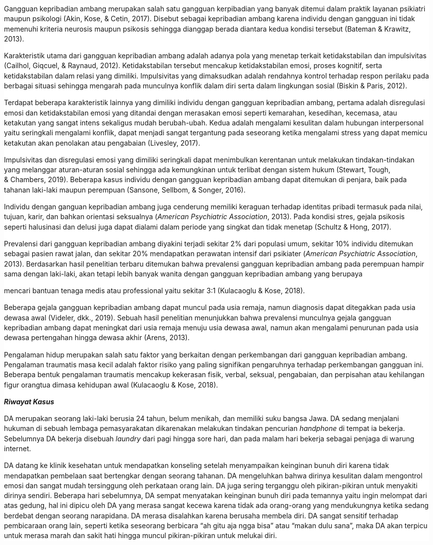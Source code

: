 <p><span class="font3">Gangguan kepribadian ambang merupakan salah satu gangguan kerpibadian yang banyak ditemui dalam praktik layanan psikiatri maupun psikologi (Akin, Kose, &amp;&nbsp;Cetin, 2017). Disebut sebagai kepribadian ambang karena individu dengan gangguan ini tidak memenuhi kriteria neurosis maupun psikosis sehingga dianggap berada diantara kedua kondisi tersebut (Bateman &amp;&nbsp;Krawitz, 2013).</span></p>
<p><span class="font3">Karakteristik utama dari gangguan kepribadian ambang adalah adanya pola yang menetap terkait ketidakstabilan dan impulsivitas (Cailhol, Giqcuel, &amp;&nbsp;Raynaud, 2012). Ketidakstabilan tersebut mencakup ketidakstabilan emosi, proses kognitif, serta ketidakstabilan dalam relasi yang dimiliki. Impulsivitas yang dimaksudkan adalah rendahnya kontrol terhadap respon perilaku pada berbagai situasi sehingga mengarah pada munculnya konflik dalam diri serta dalam lingkungan sosial (Biskin &amp;&nbsp;Paris, 2012).</span></p>
<p><span class="font3">Terdapat beberapa karakteristik lainnya yang dimiliki individu dengan gangguan kepribadian ambang, pertama adalah disregulasi emosi dan ketidakstabilan emosi yang ditandai dengan merasakan emosi seperti kemarahan, kesedihan, kecemasa, atau ketakutan yang sangat intens sekaligus mudah berubah-ubah. Kedua adalah mengalami kesulitan dalam hubungan interpersonal yaitu seringkali mengalami konflik, dapat menjadi sangat tergantung pada seseorang ketika mengalami stress yang dapat memicu ketakutan akan penolakan atau pengabaian (Livesley, 2017).</span></p>
<p><span class="font3">Impulsivitas dan disregulasi emosi yang dimiliki seringkali dapat menimbulkan kerentanan untuk melakukan tindakan-tindakan yang melanggar aturan-aturan sosial sehingga ada kemungkinan untuk terlibat dengan sistem hukum (Stewart, Tough, &amp;&nbsp;Chambers, 2019). Beberapa kasus individu dengan gangguan kepribadian ambang dapat ditemukan di penjara, baik pada tahanan laki-laki maupun perempuan (Sansone, Sellbom, &amp;&nbsp;Songer, 2016).</span></p>
<p><span class="font3">Individu dengan ganguan kepribadian ambang juga cenderung memiliki keraguan terhadap identitas pribadi termasuk pada nilai, tujuan, karir, dan bahkan orientasi seksualnya (</span><span class="font3" style="font-style:italic;">American Psychiatric Association</span><span class="font3">, 2013). Pada kondisi stres, gejala psikosis seperti halusinasi dan delusi juga dapat dialami dalam periode yang singkat dan tidak menetap (Schultz &amp;&nbsp;Hong, 2017).</span></p>
<p><span class="font3">Prevalensi dari gangguan kepribadian ambang diyakini terjadi sekitar 2% dari populasi umum, sekitar 10% individu ditemukan sebagai pasien rawat jalan, dan sekitar 20% mendapatkan perawatan intensif dari psikiater (</span><span class="font3" style="font-style:italic;">American Psychiatric Association</span><span class="font3">, 2013). Berdasarkan hasil penelitian terbaru ditemukan bahwa prevalensi gangguan kepribadian ambang pada perempuan hampir sama dengan laki-laki, akan tetapi lebih banyak wanita dengan gangguan kepribadian ambang yang berupaya</span></p>
<p><span class="font3">mencari bantuan tenaga medis atau professional yaitu sekitar 3:1 (Kulacaoglu &amp;&nbsp;Kose, 2018).</span></p>
<p><span class="font3">Beberapa gejala gangguan kepribadian ambang dapat muncul pada usia remaja, namun diagnosis dapat ditegakkan pada usia dewasa awal (Videler, dkk., 2019). Sebuah hasil penelitian menunjukkan bahwa prevalensi munculnya gejala gangguan kepribadian ambang dapat meningkat dari usia remaja menuju usia dewasa awal, namun akan mengalami penurunan pada usia dewasa pertengahan hingga dewasa akhir (Arens, 2013).</span></p>
<p><span class="font3">Pengalaman hidup merupakan salah satu faktor yang berkaitan dengan perkembangan dari gangguan kepribadian ambang. Pengalaman traumatis masa kecil adalah faktor risiko yang paling signifikan pengaruhnya terhadap perkembangan gangguan ini. Beberapa bentuk pengalaman traumatis mencakup kekerasan fisik, verbal, seksual, pengabaian, dan perpisahan atau kehilangan figur orangtua dimasa kehidupan awal (Kulacaoglu &amp;&nbsp;Kose, 2018).</span></p>
<p><span class="font3" style="font-weight:bold;font-style:italic;">Riwayat Kasus</span></p>
<p><span class="font3">DA merupakan seorang laki-laki berusia 24 tahun, belum menikah, dan memiliki suku bangsa Jawa. DA sedang menjalani hukuman di sebuah lembaga pemasyarakatan dikarenakan melakukan tindakan pencurian </span><span class="font3" style="font-style:italic;">handphone</span><span class="font3"> di tempat ia bekerja. Sebelumnya DA bekerja disebuah </span><span class="font3" style="font-style:italic;">laundry</span><span class="font3"> dari pagi hingga sore hari, dan pada malam hari bekerja sebagai penjaga di warung internet.</span></p>
<p><span class="font3">DA datang ke klinik kesehatan untuk mendapatkan konseling setelah menyampaikan keinginan bunuh diri karena tidak mendapatkan pembelaan saat bertengkar dengan seorang tahanan. DA mengeluhkan bahwa dirinya kesulitan dalam mengontrol emosi dan sangat mudah tersinggung oleh perkataan orang lain. DA juga sering terganggu oleh pikiran-pikiran untuk menyakiti dirinya sendiri. Beberapa hari sebelumnya, DA sempat menyatakan keinginan bunuh diri pada temannya yaitu ingin melompat dari atas gedung, hal ini dipicu oleh DA yang merasa sangat kecewa karena tidak ada orang-orang yang mendukungnya ketika sedang berdebat dengan seorang narapidana. DA merasa disalahkan karena berusaha membela diri. DA sangat sensitif terhadap pembicaraan orang lain, seperti ketika seseorang berbicara “ah gitu aja ngga bisa” atau “makan dulu sana”, maka DA akan terpicu untuk merasa marah dan sakit hati hingga muncul pikiran-pikiran untuk melukai diri.</span></p>